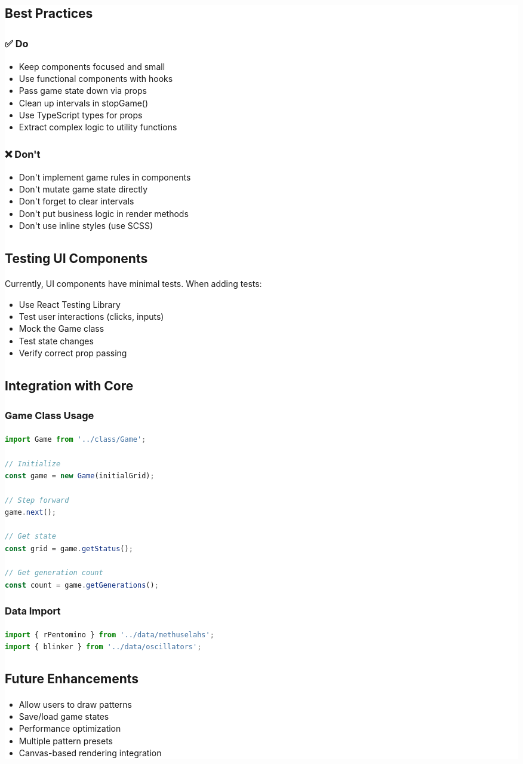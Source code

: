 ## Best Practices

### ✅ Do
- Keep components focused and small
- Use functional components with hooks
- Pass game state down via props
- Clean up intervals in stopGame()
- Use TypeScript types for props
- Extract complex logic to utility functions

### ❌ Don't
- Don't implement game rules in components
- Don't mutate game state directly
- Don't forget to clear intervals
- Don't put business logic in render methods
- Don't use inline styles (use SCSS)

## Testing UI Components

Currently, UI components have minimal tests. When adding tests:
- Use React Testing Library
- Test user interactions (clicks, inputs)
- Mock the Game class
- Test state changes
- Verify correct prop passing

## Integration with Core

### Game Class Usage
```typescript
import Game from '../class/Game';

// Initialize
const game = new Game(initialGrid);

// Step forward
game.next();

// Get state
const grid = game.getStatus();

// Get generation count
const count = game.getGenerations();
```

### Data Import
```typescript
import { rPentomino } from '../data/methuselahs';
import { blinker } from '../data/oscillators';
```

## Future Enhancements
- Allow users to draw patterns
- Save/load game states
- Performance optimization
- Multiple pattern presets
- Canvas-based rendering integration
